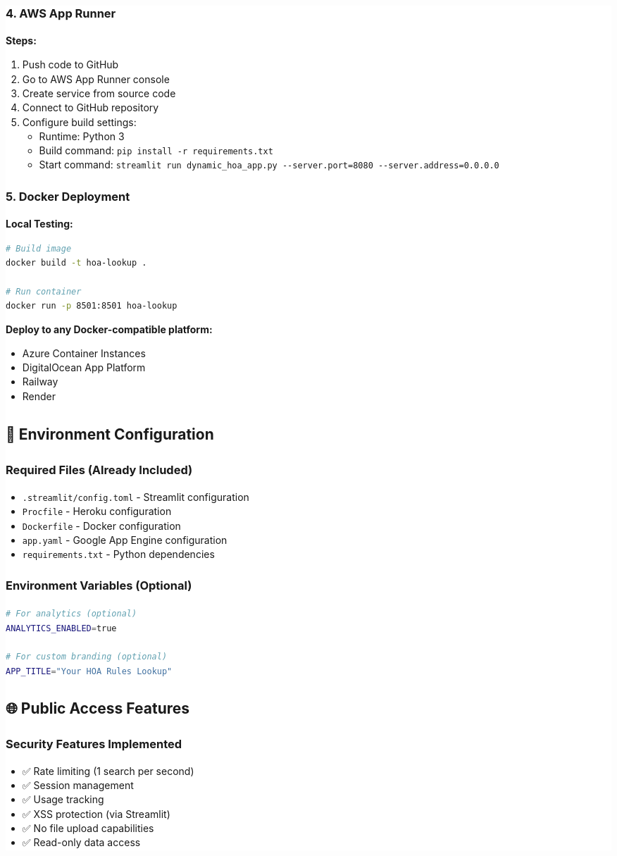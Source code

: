 ### 4. AWS App Runner

**Steps:**
1. Push code to GitHub
2. Go to AWS App Runner console
3. Create service from source code
4. Connect to GitHub repository
5. Configure build settings:
   - Runtime: Python 3
   - Build command: `pip install -r requirements.txt`
   - Start command: `streamlit run dynamic_hoa_app.py --server.port=8080 --server.address=0.0.0.0`

### 5. Docker Deployment

**Local Testing:**
```bash
# Build image
docker build -t hoa-lookup .

# Run container
docker run -p 8501:8501 hoa-lookup
```

**Deploy to any Docker-compatible platform:**
- Azure Container Instances
- DigitalOcean App Platform
- Railway
- Render

## 🔧 Environment Configuration

### Required Files (Already Included)
- `.streamlit/config.toml` - Streamlit configuration
- `Procfile` - Heroku configuration
- `Dockerfile` - Docker configuration
- `app.yaml` - Google App Engine configuration
- `requirements.txt` - Python dependencies

### Environment Variables (Optional)
```bash
# For analytics (optional)
ANALYTICS_ENABLED=true

# For custom branding (optional)
APP_TITLE="Your HOA Rules Lookup"
```

## 🌐 Public Access Features

### Security Features Implemented
- ✅ Rate limiting (1 search per second)
- ✅ Session management
- ✅ Usage tracking
- ✅ XSS protection (via Streamlit)
- ✅ No file upload capabilities
- ✅ Read-only data access
